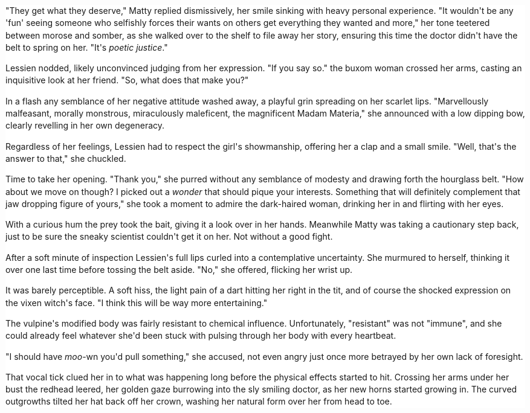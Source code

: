 "They get what they deserve," Matty replied dismissively, her smile
sinking with heavy personal experience. "It wouldn't be any \'fun\'
seeing someone who selfishly forces their wants on others get everything
they wanted and more," her tone teetered between morose and somber, as
she walked over to the shelf to file away her story, ensuring this time
the doctor didn't have the belt to spring on her. "It's *poetic
justice*."

Lessien nodded, likely unconvinced judging from her expression. \"If you
say so.\" the buxom woman crossed her arms, casting an inquisitive look
at her friend. "So, what does that make you?"

In a flash any semblance of her negative attitude washed away, a playful
grin spreading on her scarlet lips. "Marvellously malfeasant, morally
monstrous, miraculously maleficent, the magnificent Madam Materia," she
announced with a low dipping bow, clearly revelling in her own
degeneracy.

Regardless of her feelings, Lessien had to respect the girl's
showmanship, offering her a clap and a small smile. "Well, that's the
answer to that," she chuckled.

Time to take her opening. "Thank you," she purred without any semblance
of modesty and drawing forth the hourglass belt. "How about we move on
though? I picked out a *wonder* that should pique your interests.
Something that will definitely complement that jaw dropping figure of
yours," she took a moment to admire the dark-haired woman, drinking her
in and flirting with her eyes.

With a curious hum the prey took the bait, giving it a look over in her
hands. Meanwhile Matty was taking a cautionary step back, just to be
sure the sneaky scientist couldn't get it on her. Not without a good
fight.

After a soft minute of inspection Lessien's full lips curled into a
contemplative uncertainty. She murmured to herself, thinking it over one
last time before tossing the belt aside. "No," she offered, flicking her
wrist up.

It was barely perceptible. A soft hiss, the light pain of a dart hitting
her right in the tit, and of course the shocked expression on the vixen
witch's face. "I think this will be way more entertaining."

The vulpine's modified body was fairly resistant to chemical influence.
Unfortunately, "resistant" was not "immune", and she could already feel
whatever she\'d been stuck with pulsing through her body with every
heartbeat.

"I should have *moo*-wn you\'d pull something," she accused, not even
angry just once more betrayed by her own lack of foresight.

That vocal tick clued her in to what was happening long before the
physical effects started to hit. Crossing her arms under her bust the
redhead leered, her golden gaze burrowing into the sly smiling doctor,
as her new horns started growing in. The curved outgrowths tilted her
hat back off her crown, washing her natural form over her from head to
toe.

